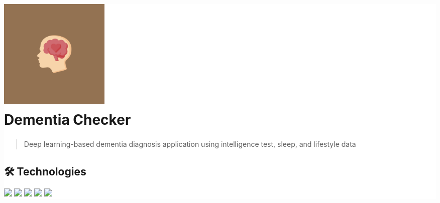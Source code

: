 <img width="200px;" src="res/ic_dementiaChecker.png"><br>
Dementia Checker<br>
=
> Deep learning-based dementia diagnosis application using intelligence test, sleep, and lifestyle data<br>

## 🛠️ Technologies
<img src="https://img.shields.io/badge/iOS&iPadOS-000000?style=flat-square&logo=iOS&logoColor=white">
<img src="https://img.shields.io/badge/Swift-F05138?style=flat-square&logo=Swift&logoColor=white">
<img src="https://img.shields.io/badge/SwiftUI-F05138?style=flat-square&logo=Swift&logoColor=white">
<img src="https://img.shields.io/badge/Python-3776AB?style=flat-square&logo=Python&logoColor=white">
<img src="https://img.shields.io/badge/PyTorch-EE4C2C?style=flat-square&logo=PyTorch&logoColor=white"><br>
